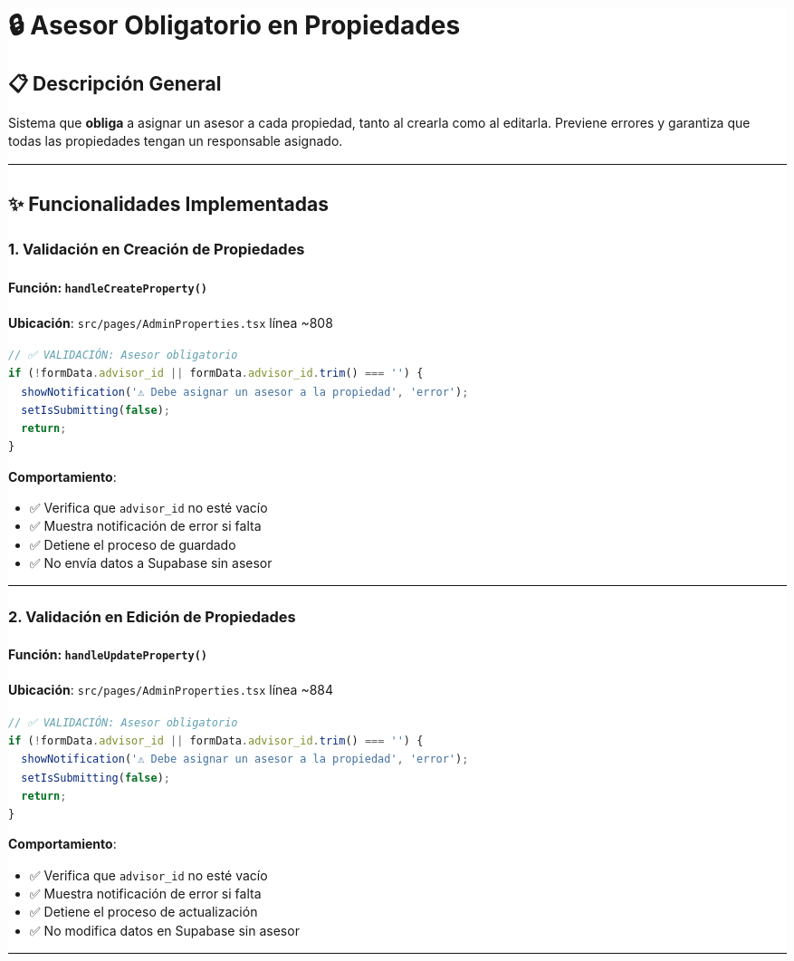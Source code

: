 # 🔒 Asesor Obligatorio en Propiedades

## 📋 Descripción General

Sistema que **obliga** a asignar un asesor a cada propiedad, tanto al crearla como al editarla. Previene errores y garantiza que todas las propiedades tengan un responsable asignado.

---

## ✨ Funcionalidades Implementadas

### 1. **Validación en Creación de Propiedades**

#### Función: `handleCreateProperty()`
**Ubicación**: `src/pages/AdminProperties.tsx` línea ~808

```typescript
// ✅ VALIDACIÓN: Asesor obligatorio
if (!formData.advisor_id || formData.advisor_id.trim() === '') {
  showNotification('⚠️ Debe asignar un asesor a la propiedad', 'error');
  setIsSubmitting(false);
  return;
}
```

**Comportamiento**:
- ✅ Verifica que `advisor_id` no esté vacío
- ✅ Muestra notificación de error si falta
- ✅ Detiene el proceso de guardado
- ✅ No envía datos a Supabase sin asesor

---

### 2. **Validación en Edición de Propiedades**

#### Función: `handleUpdateProperty()`
**Ubicación**: `src/pages/AdminProperties.tsx` línea ~884

```typescript
// ✅ VALIDACIÓN: Asesor obligatorio
if (!formData.advisor_id || formData.advisor_id.trim() === '') {
  showNotification('⚠️ Debe asignar un asesor a la propiedad', 'error');
  setIsSubmitting(false);
  return;
}
```

**Comportamiento**:
- ✅ Verifica que `advisor_id` no esté vacío
- ✅ Muestra notificación de error si falta
- ✅ Detiene el proceso de actualización
- ✅ No modifica datos en Supabase sin asesor

---
